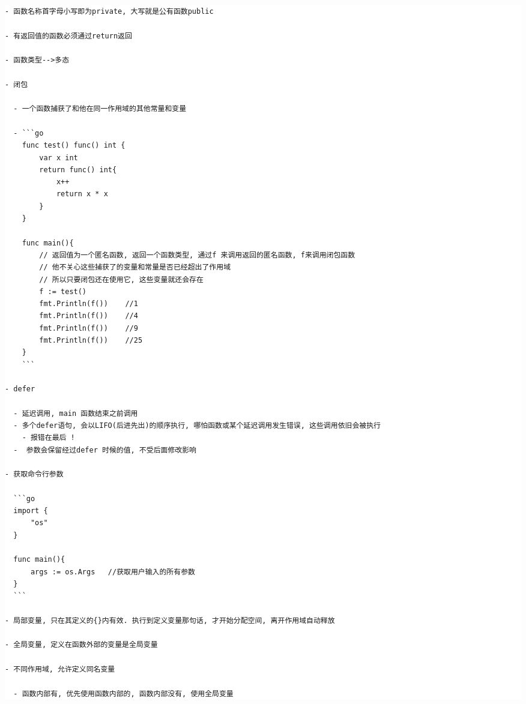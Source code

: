     - 函数名称首字母小写即为private, 大写就是公有函数public

    - 有返回值的函数必须通过return返回

    - 函数类型-->多态

    - 闭包

      - 一个函数捕获了和他在同一作用域的其他常量和变量

      - ```go
        func test() func() int {
            var x int
            return func() int{
                x++
                return x * x
            }
        }
        
        func main(){
            // 返回值为一个匿名函数, 返回一个函数类型, 通过f 来调用返回的匿名函数, f来调用闭包函数
            // 他不关心这些捕获了的变量和常量是否已经超出了作用域
            // 所以只要闭包还在使用它, 这些变量就还会存在
            f := test()
            fmt.Println(f())	//1
            fmt.Println(f())	//4
            fmt.Println(f())	//9
            fmt.Println(f())	//25
        }
        ```

    - defer

      - 延迟调用, main 函数结束之前调用
      - 多个defer语句, 会以LIFO(后进先出)的顺序执行, 哪怕函数或某个延迟调用发生错误, 这些调用依旧会被执行
        - 报错在最后 !
      -  参数会保留经过defer 时候的值, 不受后面修改影响

    - 获取命令行参数

      ```go
      import {
          "os"
      }
      
      func main(){
          args := os.Args	//获取用户输入的所有参数
      }
      ```

    - 局部变量, 只在其定义的{}内有效. 执行到定义变量那句话, 才开始分配空间, 离开作用域自动释放

    - 全局变量, 定义在函数外部的变量是全局变量 

    - 不同作用域, 允许定义同名变量

      - 函数内部有, 优先使用函数内部的, 函数内部没有, 使用全局变量
